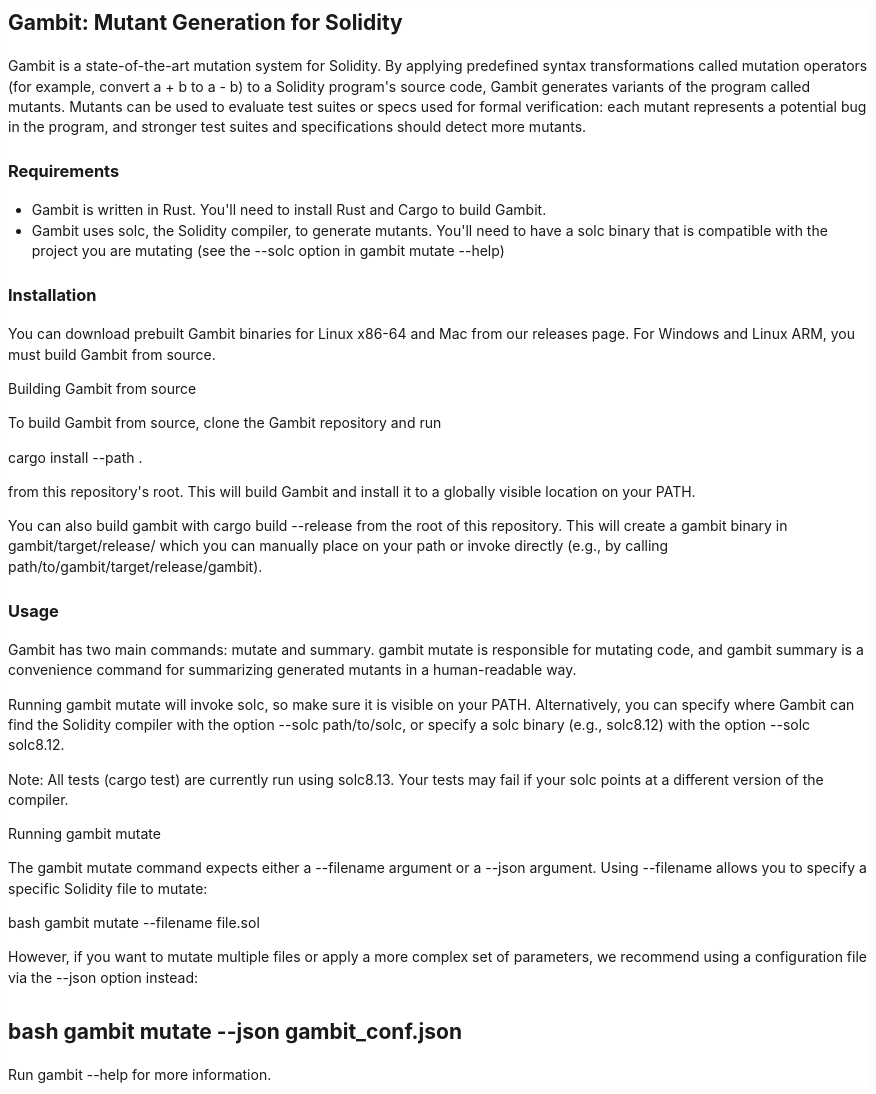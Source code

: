 ## Gambit: Mutant Generation for Solidity

Gambit is a state-of-the-art mutation system for Solidity. By applying predefined syntax transformations called mutation operators (for example, convert a + b to a - b) to a Solidity program's source code, Gambit generates variants of the program called mutants. Mutants can be used to evaluate test suites or specs used for formal verification: each mutant represents a potential bug in the program, and stronger test suites and specifications should detect more mutants.

### Requirements

- Gambit is written in Rust. You'll need to install Rust and Cargo to build Gambit.
- Gambit uses solc, the Solidity compiler, to generate mutants. You'll need to have a solc binary that is compatible with the project you are mutating (see the --solc option in gambit mutate --help)

### Installation

You can download prebuilt Gambit binaries for Linux x86-64 and Mac from our releases page. For Windows and Linux ARM, you must build Gambit from source.

Building Gambit from source

To build Gambit from source, clone the Gambit repository and run

cargo install --path .

from this repository's root. This will build Gambit and install it to a globally visible location on your PATH.

You can also build gambit with cargo build --release from the root of this repository. This will create a gambit binary in gambit/target/release/ which you can manually place on your path or invoke directly (e.g., by calling path/to/gambit/target/release/gambit).

### Usage

Gambit has two main commands: mutate and summary. gambit mutate is responsible for mutating code, and gambit summary is a convenience command for summarizing generated mutants in a human-readable way.

Running gambit mutate will invoke solc, so make sure it is visible on your PATH. Alternatively, you can specify where Gambit can find the Solidity compiler with the option --solc path/to/solc, or specify a solc binary (e.g., solc8.12) with the option --solc solc8.12.

Note: All tests (cargo test) are currently run using solc8.13. Your tests may fail if your solc points at a different version of the compiler.

Running gambit mutate

The gambit mutate command expects either a --filename argument or a --json argument. Using --filename allows you to specify a specific Solidity file to mutate:

bash gambit mutate --filename file.sol

However, if you want to mutate multiple files or apply a more complex set of parameters, we recommend using a configuration file via the --json option instead:

bash gambit mutate --json gambit_conf.json
---
Run gambit --help for more information.
